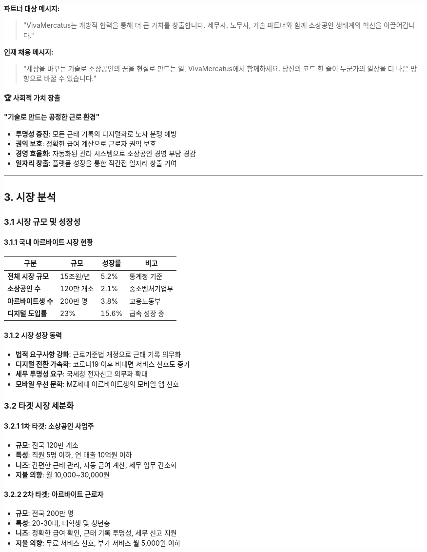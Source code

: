 **파트너 대상 메시지:**
> "VivaMercatus는 개방적 협력을 통해 더 큰 가치를 창출합니다. 세무사, 노무사, 기술 파트너와 함께 소상공인 생태계의 혁신을 이끌어갑니다."

**인재 채용 메시지:**
> "세상을 바꾸는 기술로 소상공인의 꿈을 현실로 만드는 일, VivaMercatus에서 함께하세요. 당신의 코드 한 줄이 누군가의 일상을 더 나은 방향으로 바꿀 수 있습니다."

#### 🏆 사회적 가치 창출

**"기술로 만드는 공정한 근로 환경"**

- **투명성 증진**: 모든 근태 기록의 디지털화로 노사 분쟁 예방
- **권익 보호**: 정확한 급여 계산으로 근로자 권익 보호
- **경영 효율화**: 자동화된 관리 시스템으로 소상공인 경영 부담 경감
- **일자리 창출**: 플랫폼 성장을 통한 직간접 일자리 창출 기여

---

## 3. 시장 분석

### 3.1 시장 규모 및 성장성

#### 3.1.1 국내 아르바이트 시장 현황

| 구분           | 규모      | 성장률   | 비고      |
|--------------|---------|-------|---------|
| **전체 시장 규모** | 15조원/년  | 5.2%  | 통계청 기준  |
| **소상공인 수**   | 120만 개소 | 2.1%  | 중소벤처기업부 |
| **아르바이트생 수** | 200만 명  | 3.8%  | 고용노동부   |
| **디지털 도입률**  | 23%     | 15.6% | 급속 성장 중 |

#### 3.1.2 시장 성장 동력

- **법적 요구사항 강화**: 근로기준법 개정으로 근태 기록 의무화
- **디지털 전환 가속화**: 코로나19 이후 비대면 서비스 선호도 증가
- **세무 투명성 요구**: 국세청 전자신고 의무화 확대
- **모바일 우선 문화**: MZ세대 아르바이트생의 모바일 앱 선호

### 3.2 타겟 시장 세분화

#### 3.2.1 1차 타겟: 소상공인 사업주

- **규모**: 전국 120만 개소
- **특성**: 직원 5명 이하, 연 매출 10억원 이하
- **니즈**: 간편한 근태 관리, 자동 급여 계산, 세무 업무 간소화
- **지불 의향**: 월 10,000~30,000원

#### 3.2.2 2차 타겟: 아르바이트 근로자

- **규모**: 전국 200만 명
- **특성**: 20-30대, 대학생 및 청년층
- **니즈**: 정확한 급여 확인, 근태 기록 투명성, 세무 신고 지원
- **지불 의향**: 무료 서비스 선호, 부가 서비스 월 5,000원 이하
